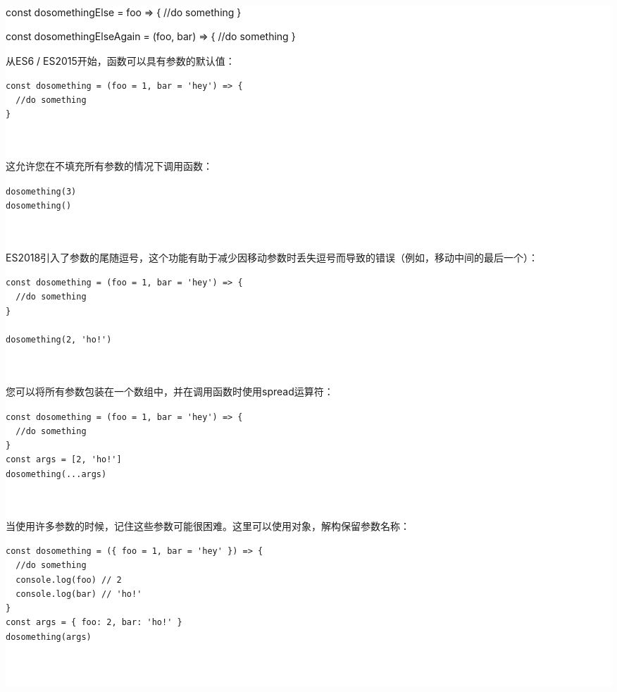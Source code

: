 <span class="hljs-keyword">const</span> dosomethingElse = <span class="hljs-function"><span class="hljs-params">foo</span> =&gt;</span> {
  <span class="hljs-comment">//do something</span>
}

<span class="hljs-keyword">const</span> dosomethingElseAgain = <span class="hljs-function">(<span class="hljs-params">foo, bar</span>) =&gt;</span> {
  <span class="hljs-comment">//do something</span>
}


</code></pre><p>从ES6 / ES2015开始，函数可以具有参数的默认值：</p>
<pre><code class="hljs coffeescript">const dosomething = <span class="hljs-function"><span class="hljs-params">(foo = <span class="hljs-number">1</span>, bar = <span class="hljs-string">'hey'</span>)</span> =&gt;</span> {
  <span class="hljs-regexp">//</span><span class="hljs-keyword">do</span> something
}


</code></pre><p>这允许您在不填充所有参数的情况下调用函数：</p>
<pre><code class="hljs stylus"><span class="hljs-function"><span class="hljs-title">dosomething</span><span class="hljs-params">(<span class="hljs-number">3</span>)</span></span>
<span class="hljs-function"><span class="hljs-title">dosomething</span><span class="hljs-params">()</span></span>


</code></pre><p>ES2018引入了参数的尾随逗号，这个功能有助于减少因移动参数时丢失逗号而导致的错误（例如，移动中间的最后一个）：</p>
<pre><code class="hljs coffeescript">const dosomething = <span class="hljs-function"><span class="hljs-params">(foo = <span class="hljs-number">1</span>, bar = <span class="hljs-string">'hey'</span>)</span> =&gt;</span> {
  <span class="hljs-regexp">//</span><span class="hljs-keyword">do</span> something
}

dosomething(<span class="hljs-number">2</span>, <span class="hljs-string">'ho!'</span>)


</code></pre><p>您可以将所有参数包装在一个数组中，并在调用函数时使用spread运算符：</p>
<pre><code class="hljs javascript"><span class="hljs-keyword">const</span> dosomething = <span class="hljs-function">(<span class="hljs-params">foo = <span class="hljs-number">1</span>, bar = <span class="hljs-string">'hey'</span></span>) =&gt;</span> {
  <span class="hljs-comment">//do something</span>
}
<span class="hljs-keyword">const</span> args = [<span class="hljs-number">2</span>, <span class="hljs-string">'ho!'</span>]
dosomething(...args)


</code></pre><p>当使用许多参数的时候，记住这些参数可能很困难。这里可以使用对象，解构保留参数名称：</p>
<pre><code class="hljs javascript"><span class="hljs-keyword">const</span> dosomething = <span class="hljs-function">(<span class="hljs-params">{ foo = <span class="hljs-number">1</span>, bar = <span class="hljs-string">'hey'</span> }</span>) =&gt;</span> {
  <span class="hljs-comment">//do something</span>
  <span class="hljs-built_in">console</span>.log(foo) <span class="hljs-comment">// 2</span>
  <span class="hljs-built_in">console</span>.log(bar) <span class="hljs-comment">// 'ho!'</span>
}
<span class="hljs-keyword">const</span> args = { <span class="hljs-attr">foo</span>: <span class="hljs-number">2</span>, <span class="hljs-attr">bar</span>: <span class="hljs-string">'ho!'</span> }
dosomething(args)
